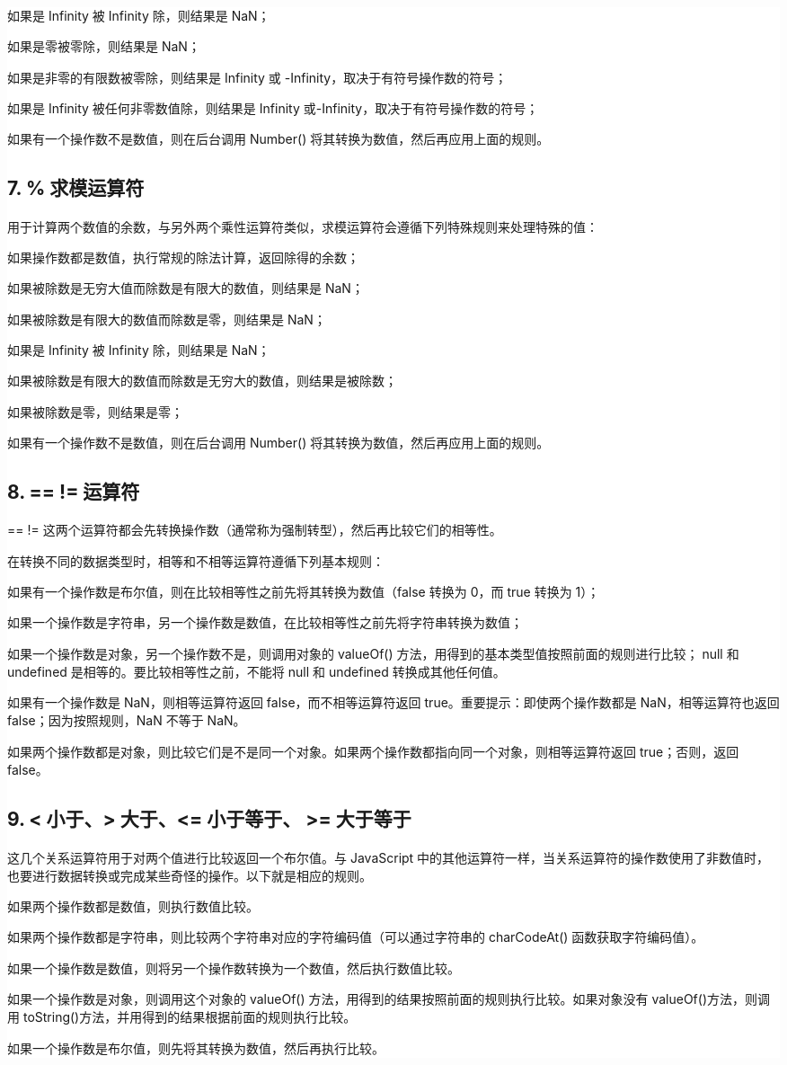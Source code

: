 如果是 Infinity 被 Infinity 除，则结果是 NaN；

如果是零被零除，则结果是 NaN；

如果是非零的有限数被零除，则结果是 Infinity 或 -Infinity，取决于有符号操作数的符号；

如果是 Infinity 被任何非零数值除，则结果是 Infinity 或-Infinity，取决于有符号操作数的符号；

如果有一个操作数不是数值，则在后台调用 Number() 将其转换为数值，然后再应用上面的规则。

## 7. % 求模运算符

用于计算两个数值的余数，与另外两个乘性运算符类似，求模运算符会遵循下列特殊规则来处理特殊的值：

如果操作数都是数值，执行常规的除法计算，返回除得的余数；

如果被除数是无穷大值而除数是有限大的数值，则结果是 NaN；

如果被除数是有限大的数值而除数是零，则结果是 NaN；

如果是 Infinity 被 Infinity 除，则结果是 NaN；

如果被除数是有限大的数值而除数是无穷大的数值，则结果是被除数；

如果被除数是零，则结果是零；

如果有一个操作数不是数值，则在后台调用 Number() 将其转换为数值，然后再应用上面的规则。


## 8. == != 运算符

== != 这两个运算符都会先转换操作数（通常称为强制转型），然后再比较它们的相等性。

在转换不同的数据类型时，相等和不相等运算符遵循下列基本规则：

如果有一个操作数是布尔值，则在比较相等性之前先将其转换为数值（false 转换为 0，而 true 转换为 1）；

如果一个操作数是字符串，另一个操作数是数值，在比较相等性之前先将字符串转换为数值；

如果一个操作数是对象，另一个操作数不是，则调用对象的 valueOf()        方法，用得到的基本类型值按照前面的规则进行比较；
null 和 undefined 是相等的。要比较相等性之前，不能将 null 和 undefined 转换成其他任何值。

如果有一个操作数是 NaN，则相等运算符返回 false，而不相等运算符返回 true。重要提示：即使两个操作数都是 NaN，相等运算符也返回 false；因为按照规则，NaN 不等于 NaN。

如果两个操作数都是对象，则比较它们是不是同一个对象。如果两个操作数都指向同一个对象，则相等运算符返回 true；否则，返回 false。


## 9. < 小于、> 大于、<= 小于等于、 >= 大于等于

这几个关系运算符用于对两个值进行比较返回一个布尔值。与 JavaScript 中的其他运算符一样，当关系运算符的操作数使用了非数值时，也要进行数据转换或完成某些奇怪的操作。以下就是相应的规则。

如果两个操作数都是数值，则执行数值比较。

如果两个操作数都是字符串，则比较两个字符串对应的字符编码值（可以通过字符串的 charCodeAt() 函数获取字符编码值）。

如果一个操作数是数值，则将另一个操作数转换为一个数值，然后执行数值比较。

如果一个操作数是对象，则调用这个对象的 valueOf() 方法，用得到的结果按照前面的规则执行比较。如果对象没有 valueOf()方法，则调用 toString()方法，并用得到的结果根据前面的规则执行比较。

如果一个操作数是布尔值，则先将其转换为数值，然后再执行比较。
